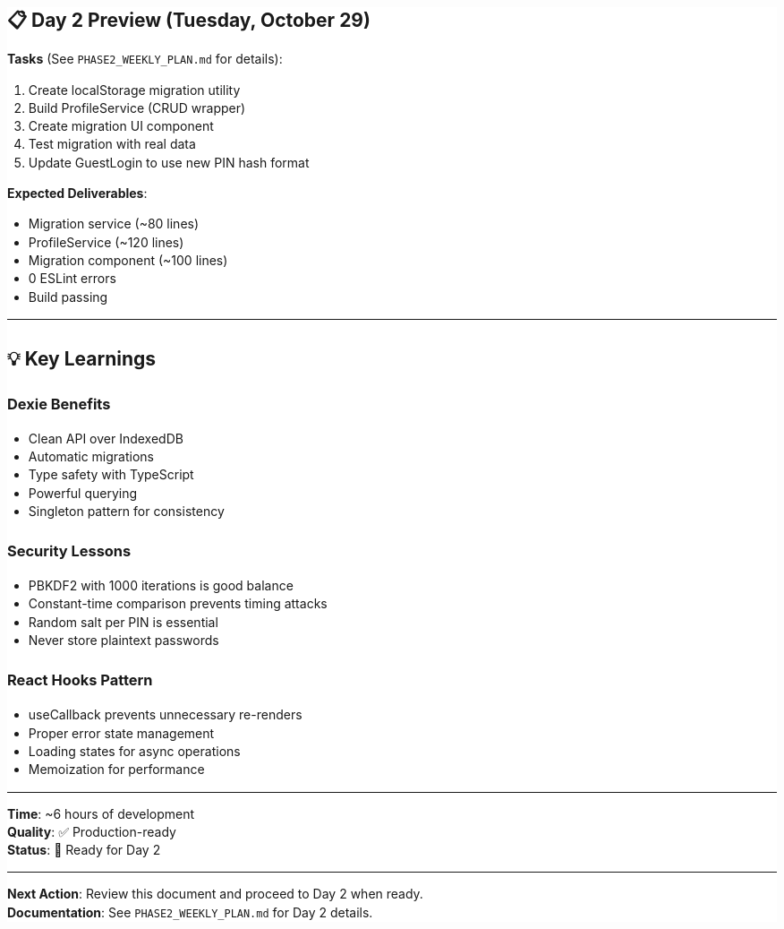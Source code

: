
## 📋 Day 2 Preview (Tuesday, October 29)

**Tasks** (See `PHASE2_WEEKLY_PLAN.md` for details):
1. Create localStorage migration utility
2. Build ProfileService (CRUD wrapper)
3. Create migration UI component
4. Test migration with real data
5. Update GuestLogin to use new PIN hash format

**Expected Deliverables**:
- Migration service (~80 lines)
- ProfileService (~120 lines)
- Migration component (~100 lines)
- 0 ESLint errors
- Build passing

---

## 💡 Key Learnings

### Dexie Benefits
- Clean API over IndexedDB
- Automatic migrations
- Type safety with TypeScript
- Powerful querying
- Singleton pattern for consistency

### Security Lessons
- PBKDF2 with 1000 iterations is good balance
- Constant-time comparison prevents timing attacks
- Random salt per PIN is essential
- Never store plaintext passwords

### React Hooks Pattern
- useCallback prevents unnecessary re-renders
- Proper error state management
- Loading states for async operations
- Memoization for performance

---

**Time**: ~6 hours of development  
**Quality**: ✅ Production-ready  
**Status**: 🚀 Ready for Day 2  

---

**Next Action**: Review this document and proceed to Day 2 when ready.  
**Documentation**: See `PHASE2_WEEKLY_PLAN.md` for Day 2 details.
